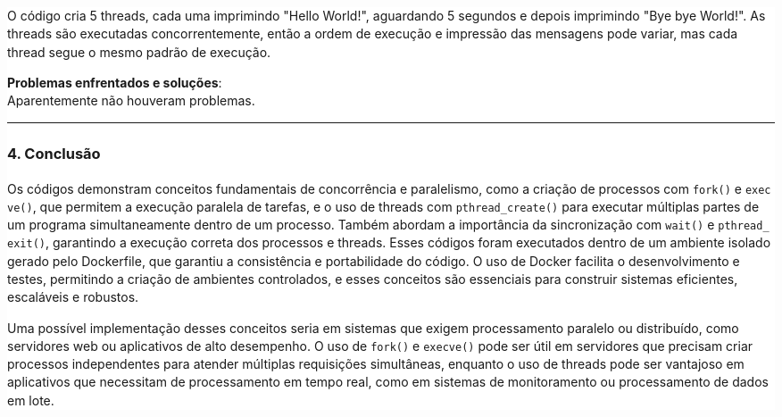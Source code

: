 O código cria 5 threads, cada uma imprimindo "Hello World!", aguardando 5 segundos e depois imprimindo "Bye bye World!". As threads são executadas concorrentemente, então a ordem de execução e impressão das mensagens pode variar, mas cada thread segue o mesmo padrão de execução.

**Problemas enfrentados e soluções**:  
Aparentemente não houveram problemas.

---

### **4. Conclusão**  

Os códigos demonstram conceitos fundamentais de concorrência e paralelismo, como a criação de processos com `fork()` e `execve()`, que permitem a execução paralela de tarefas, e o uso de threads com `pthread_create()` para executar múltiplas partes de um programa simultaneamente dentro de um processo. Também abordam a importância da sincronização com `wait()` e `pthread_exit()`, garantindo a execução correta dos processos e threads. Esses códigos foram executados dentro de um ambiente isolado gerado pelo Dockerfile, que garantiu a consistência e portabilidade do código. O uso de Docker facilita o desenvolvimento e testes, permitindo a criação de ambientes controlados, e esses conceitos são essenciais para construir sistemas eficientes, escaláveis e robustos.

Uma possível implementação desses conceitos seria em sistemas que exigem processamento paralelo ou distribuído, como servidores web ou aplicativos de alto desempenho. O uso de `fork()` e `execve()` pode ser útil em servidores que precisam criar processos independentes para atender múltiplas requisições simultâneas, enquanto o uso de threads pode ser vantajoso em aplicativos que necessitam de processamento em tempo real, como em sistemas de monitoramento ou processamento de dados em lote.
